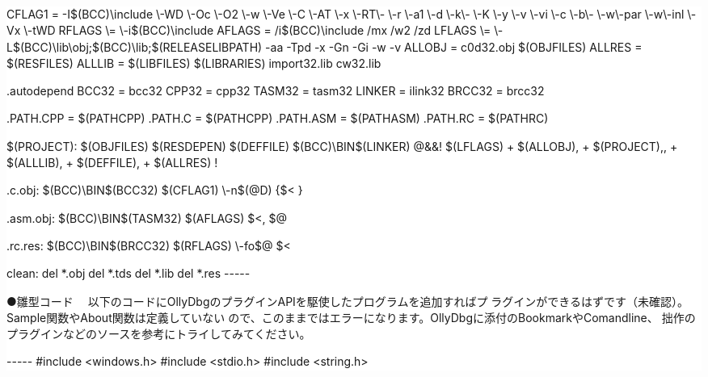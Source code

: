 CFLAG1 \= \-I$(BCC)\include \-WD \-Oc \-O2 \-w \-Ve \-C \-AT \-x \-RT\- \-r \-a1 \-d \-k\- \-K \-y \-v \-vi \-c \-b\- \-w\-par \-w\-inl \-Vx \-tWD
RFLAGS \= \-i$(BCC)\include
AFLAGS \= /i$(BCC)\include /mx /w2 /zd
LFLAGS \= \-L$(BCC)\lib\obj;$(BCC)\lib;$(RELEASELIBPATH) \-aa \-Tpd \-x \-Gn \-Gi \-w \-v
ALLOBJ \= c0d32.obj $(OBJFILES)
ALLRES \= $(RESFILES)
ALLLIB \= $(LIBFILES) $(LIBRARIES) import32.lib cw32.lib

.autodepend
BCC32  \= bcc32
CPP32  \= cpp32
TASM32 \= tasm32
LINKER \= ilink32
BRCC32 \= brcc32

.PATH.CPP \= $(PATHCPP)
.PATH.C   \= $(PATHCPP)
.PATH.ASM \= $(PATHASM)
.PATH.RC  \= $(PATHRC)

$(PROJECT): $(OBJFILES) $(RESDEPEN) $(DEFFILE)
    $(BCC)\BIN\$(LINKER) @&&!
    $(LFLAGS) +
    $(ALLOBJ), +
    $(PROJECT),, +
    $(ALLLIB), +
    $(DEFFILE), +
    $(ALLRES)
!

.c.obj:
    $(BCC)\BIN\$(BCC32) $(CFLAG1) \-n$(@D) {$< }

.asm.obj:
    $(BCC)\BIN\$(TASM32) $(AFLAGS) $<, $@

.rc.res:
    $(BCC)\BIN\$(BRCC32) $(RFLAGS) \-fo$@ $<

clean:
    del *.obj
    del *.tds
    del *.lib
    del *.res
\-\-\-\-\-


●雛型コード
　以下のコードにOllyDbgのプラグインAPIを駆使したプログラムを追加すればプ
ラグインができるはずです（未確認）。Sample関数やAbout関数は定義していない
ので、このままではエラーになります。OllyDbgに添付のBookmarkやComandline、
拙作のプラグインなどのソースを参考にトライしてみてください。

\-\-\-\-\-
\#include <windows.h>
\#include <stdio.h>
\#include <string.h>
